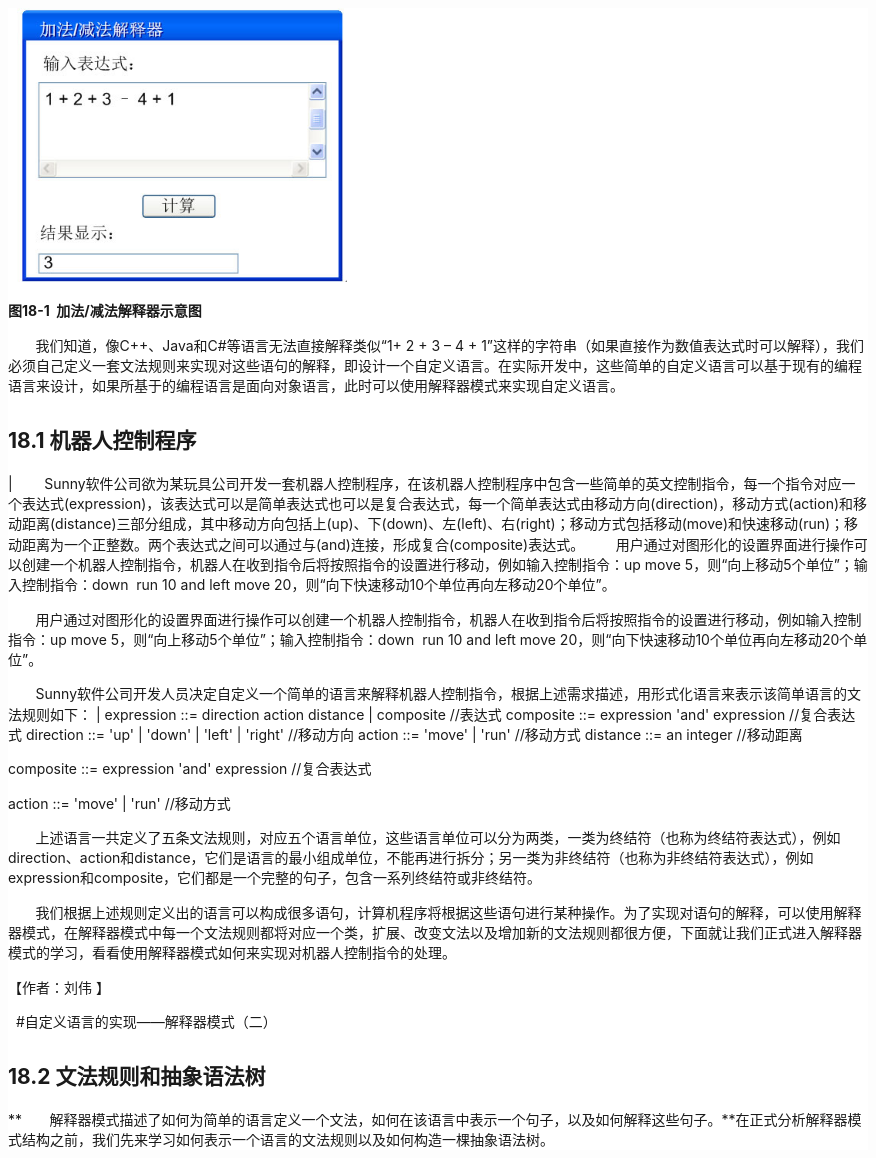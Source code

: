 <img alt="" src="../../pics//1341330817_7035.jpg" width="311" height="288" style="width:348px; height:274px">

**图18-1  加法/减法解释器示意图**

       我们知道，像C++、Java和C#等语言无法直接解释类似“1+ 2 + 3 – 4 + 1”这样的字符串（如果直接作为数值表达式时可以解释），我们必须自己定义一套文法规则来实现对这些语句的解释，即设计一个自定义语言。在实际开发中，这些简单的自定义语言可以基于现有的编程语言来设计，如果所基于的编程语言是面向对象语言，此时可以使用解释器模式来实现自定义语言。

## 18.1 机器人控制程序
|        Sunny软件公司欲为某玩具公司开发一套机器人控制程序，在该机器人控制程序中包含一些简单的英文控制指令，每一个指令对应一个表达式(expression)，该表达式可以是简单表达式也可以是复合表达式，每一个简单表达式由移动方向(direction)，移动方式(action)和移动距离(distance)三部分组成，其中移动方向包括上(up)、下(down)、左(left)、右(right)；移动方式包括移动(move)和快速移动(run)；移动距离为一个正整数。两个表达式之间可以通过与(and)连接，形成复合(composite)表达式。        用户通过对图形化的设置界面进行操作可以创建一个机器人控制指令，机器人在收到指令后将按照指令的设置进行移动，例如输入控制指令：up move 5，则“向上移动5个单位”；输入控制指令：down  run 10 and left move 20，则“向下快速移动10个单位再向左移动20个单位”。 

       用户通过对图形化的设置界面进行操作可以创建一个机器人控制指令，机器人在收到指令后将按照指令的设置进行移动，例如输入控制指令：up move 5，则“向上移动5个单位”；输入控制指令：down  run 10 and left move 20，则“向下快速移动10个单位再向左移动20个单位”。

       Sunny软件公司开发人员决定自定义一个简单的语言来解释机器人控制指令，根据上述需求描述，用形式化语言来表示该简单语言的文法规则如下：
| expression ::= direction action distance | composite //表达式 composite ::= expression 'and' expression //复合表达式 direction ::= 'up' | 'down' | 'left' | 'right' //移动方向 action ::= 'move' | 'run' //移动方式 distance ::= an integer //移动距离 

composite ::= expression 'and' expression //复合表达式

action ::= 'move' | 'run' //移动方式

       上述语言一共定义了五条文法规则，对应五个语言单位，这些语言单位可以分为两类，一类为终结符（也称为终结符表达式），例如direction、action和distance，它们是语言的最小组成单位，不能再进行拆分；另一类为非终结符（也称为非终结符表达式），例如expression和composite，它们都是一个完整的句子，包含一系列终结符或非终结符。

       我们根据上述规则定义出的语言可以构成很多语句，计算机程序将根据这些语句进行某种操作。为了实现对语句的解释，可以使用解释器模式，在解释器模式中每一个文法规则都将对应一个类，扩展、改变文法以及增加新的文法规则都很方便，下面就让我们正式进入解释器模式的学习，看看使用解释器模式如何来实现对机器人控制指令的处理。

【作者：刘伟 】

 
#自定义语言的实现——解释器模式（二）
## 18.2 文法规则和抽象语法树

**       解释器模式描述了如何为简单的语言定义一个文法，如何在该语言中表示一个句子，以及如何解释这些句子。**在正式分析解释器模式结构之前，我们先来学习如何表示一个语言的文法规则以及如何构造一棵抽象语法树。
